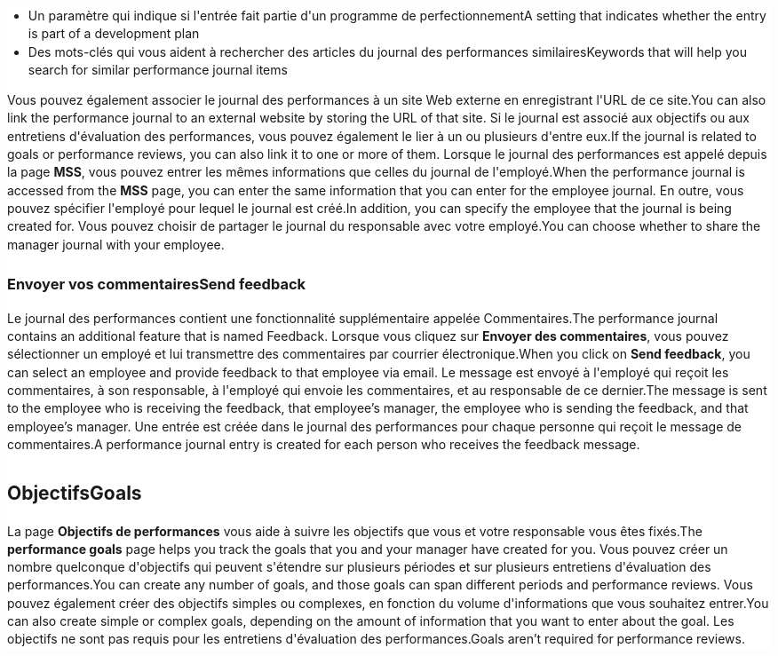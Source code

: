 -   <span data-ttu-id="dea8c-127">Un paramètre qui indique si l'entrée fait partie d'un programme de perfectionnement</span><span class="sxs-lookup"><span data-stu-id="dea8c-127">A setting that indicates whether the entry is part of a development plan</span></span>
-   <span data-ttu-id="dea8c-128">Des mots-clés qui vous aident à rechercher des articles du journal des performances similaires</span><span class="sxs-lookup"><span data-stu-id="dea8c-128">Keywords that will help you search for similar performance journal items</span></span>

<span data-ttu-id="dea8c-129">Vous pouvez également associer le journal des performances à un site Web externe en enregistrant l'URL de ce site.</span><span class="sxs-lookup"><span data-stu-id="dea8c-129">You can also link the performance journal to an external website by storing the URL of that site.</span></span> <span data-ttu-id="dea8c-130">Si le journal est associé aux objectifs ou aux entretiens d'évaluation des performances, vous pouvez également le lier à un ou plusieurs d'entre eux.</span><span class="sxs-lookup"><span data-stu-id="dea8c-130">If the journal is related to goals or performance reviews, you can also link it to one or more of them.</span></span> <span data-ttu-id="dea8c-131">Lorsque le journal des performances est appelé depuis la page **MSS**, vous pouvez entrer les mêmes informations que celles du journal de l'employé.</span><span class="sxs-lookup"><span data-stu-id="dea8c-131">When the performance journal is accessed from the **MSS** page, you can enter the same information that you can enter for the employee journal.</span></span> <span data-ttu-id="dea8c-132">En outre, vous pouvez spécifier l'employé pour lequel le journal est créé.</span><span class="sxs-lookup"><span data-stu-id="dea8c-132">In addition, you can specify the employee that the journal is being created for.</span></span> <span data-ttu-id="dea8c-133">Vous pouvez choisir de partager le journal du responsable avec votre employé.</span><span class="sxs-lookup"><span data-stu-id="dea8c-133">You can choose whether to share the manager journal with your employee.</span></span>

### <a name="send-feedback"></a><span data-ttu-id="dea8c-134">Envoyer vos commentaires</span><span class="sxs-lookup"><span data-stu-id="dea8c-134">Send feedback</span></span>

<span data-ttu-id="dea8c-135">Le journal des performances contient une fonctionnalité supplémentaire appelée Commentaires.</span><span class="sxs-lookup"><span data-stu-id="dea8c-135">The performance journal contains an additional feature that is named Feedback.</span></span> <span data-ttu-id="dea8c-136">Lorsque vous cliquez sur **Envoyer des commentaires**, vous pouvez sélectionner un employé et lui transmettre des commentaires par courrier électronique.</span><span class="sxs-lookup"><span data-stu-id="dea8c-136">When you click on **Send feedback**, you can select an employee and provide feedback to that employee via email.</span></span> <span data-ttu-id="dea8c-137">Le message est envoyé à l'employé qui reçoit les commentaires, à son responsable, à l'employé qui envoie les commentaires, et au responsable de ce dernier.</span><span class="sxs-lookup"><span data-stu-id="dea8c-137">The message is sent to the employee who is receiving the feedback, that employee’s manager, the employee who is sending the feedback, and that employee’s manager.</span></span> <span data-ttu-id="dea8c-138">Une entrée est créée dans le journal des performances pour chaque personne qui reçoit le message de commentaires.</span><span class="sxs-lookup"><span data-stu-id="dea8c-138">A performance journal entry is created for each person who receives the feedback message.</span></span>

## <a name="goals"></a><span data-ttu-id="dea8c-139">Objectifs</span><span class="sxs-lookup"><span data-stu-id="dea8c-139">Goals</span></span>
<span data-ttu-id="dea8c-140">La page **Objectifs de performances** vous aide à suivre les objectifs que vous et votre responsable vous êtes fixés.</span><span class="sxs-lookup"><span data-stu-id="dea8c-140">The **performance goals** page helps you track the goals that you and your manager have created for you.</span></span> <span data-ttu-id="dea8c-141">Vous pouvez créer un nombre quelconque d'objectifs qui peuvent s'étendre sur plusieurs périodes et sur plusieurs entretiens d'évaluation des performances.</span><span class="sxs-lookup"><span data-stu-id="dea8c-141">You can create any number of goals, and those goals can span different periods and performance reviews.</span></span> <span data-ttu-id="dea8c-142">Vous pouvez également créer des objectifs simples ou complexes, en fonction du volume d'informations que vous souhaitez entrer.</span><span class="sxs-lookup"><span data-stu-id="dea8c-142">You can also create simple or complex goals, depending on the amount of information that you want to enter about the goal.</span></span> <span data-ttu-id="dea8c-143">Les objectifs ne sont pas requis pour les entretiens d'évaluation des performances.</span><span class="sxs-lookup"><span data-stu-id="dea8c-143">Goals aren’t required for performance reviews.</span></span> 
